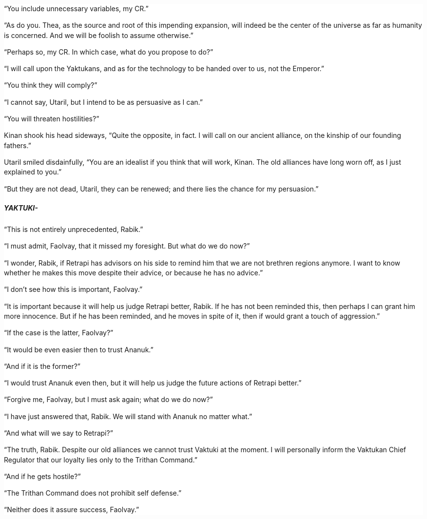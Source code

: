 “You include unnecessary variables, my CR.”

“As do you.  Thea, as the source and root of this impending expansion, will indeed be the center of the universe as far as humanity is concerned.  And we will be foolish to assume otherwise.”

“Perhaps so, my CR.  In which case, what do you propose to do?”

“I will call upon the Yaktukans, and as for the technology to be handed over to us, not the Emperor.”

“You think they will comply?”

“I cannot say, Utaril, but I intend to be as persuasive as I can.”

“You will threaten hostilities?”

Kinan shook his head sideways, “Quite the opposite, in fact.  I will call on our ancient alliance, on the kinship of our founding fathers.”

Utaril smiled disdainfully, “You are an idealist if you think that will work, Kinan.  The old alliances have long worn off, as I just explained to you.”

“But they are not dead, Utaril, they can be renewed; and there lies the chance for my persuasion.”

##### YAKTUKI-

“This is not entirely unprecedented, Rabik.”

“I must admit, Faolvay, that it missed my foresight.  But what do we do now?”

“I wonder, Rabik, if Retrapi has advisors on his side to remind him that we are not brethren regions anymore.  I want to know whether he makes this move despite their advice, or because he has no advice.”

“I don’t see how this is important, Faolvay.”

“It is important because it will help us judge Retrapi better, Rabik.  If he has not been reminded this, then perhaps I can grant him more innocence.  But if he has been reminded, and he moves in spite of it, then if would grant a touch of aggression.”

“If the case is the latter, Faolvay?”

“It would be even easier then to trust Ananuk.”

“And if it is the former?”

“I would trust Ananuk even then, but it will help us judge the future actions of Retrapi better.”

“Forgive me, Faolvay, but I must ask again; what do we do now?”

“I have just answered that, Rabik.  We will stand with Ananuk no matter what.”

“And what will we say to Retrapi?”

“The truth, Rabik.  Despite our old alliances we cannot trust Vaktuki at the moment.  I will personally inform the Vaktukan Chief Regulator that our loyalty lies only to the Trithan Command.”

“And if he gets hostile?”

“The Trithan Command does not prohibit self defense.”

“Neither does it assure success, Faolvay.”
